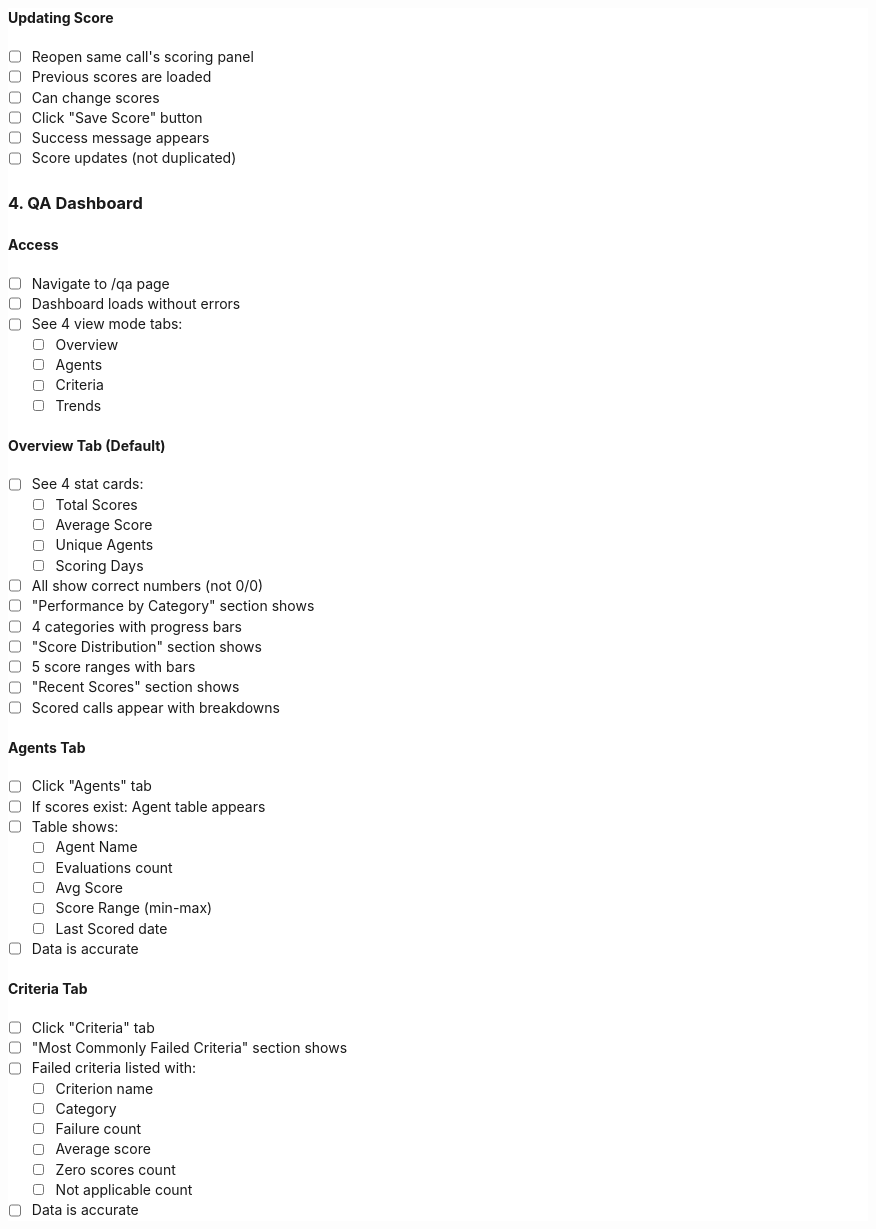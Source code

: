 #### Updating Score
- [ ] Reopen same call's scoring panel
- [ ] Previous scores are loaded
- [ ] Can change scores
- [ ] Click "Save Score" button
- [ ] Success message appears
- [ ] Score updates (not duplicated)

### 4. QA Dashboard

#### Access
- [ ] Navigate to /qa page
- [ ] Dashboard loads without errors
- [ ] See 4 view mode tabs:
  - [ ] Overview
  - [ ] Agents
  - [ ] Criteria
  - [ ] Trends

#### Overview Tab (Default)
- [ ] See 4 stat cards:
  - [ ] Total Scores
  - [ ] Average Score
  - [ ] Unique Agents
  - [ ] Scoring Days
- [ ] All show correct numbers (not 0/0)
- [ ] "Performance by Category" section shows
- [ ] 4 categories with progress bars
- [ ] "Score Distribution" section shows
- [ ] 5 score ranges with bars
- [ ] "Recent Scores" section shows
- [ ] Scored calls appear with breakdowns

#### Agents Tab
- [ ] Click "Agents" tab
- [ ] If scores exist: Agent table appears
- [ ] Table shows:
  - [ ] Agent Name
  - [ ] Evaluations count
  - [ ] Avg Score
  - [ ] Score Range (min-max)
  - [ ] Last Scored date
- [ ] Data is accurate

#### Criteria Tab
- [ ] Click "Criteria" tab
- [ ] "Most Commonly Failed Criteria" section shows
- [ ] Failed criteria listed with:
  - [ ] Criterion name
  - [ ] Category
  - [ ] Failure count
  - [ ] Average score
  - [ ] Zero scores count
  - [ ] Not applicable count
- [ ] Data is accurate
